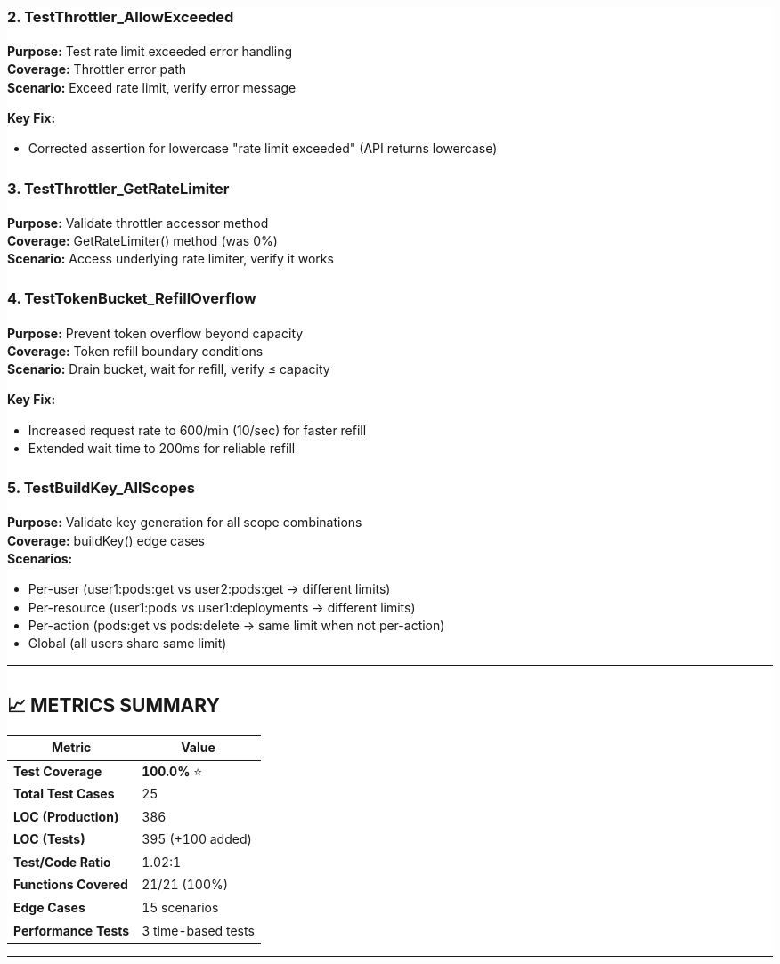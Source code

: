 ```go
```

### 2. TestThrottler_AllowExceeded
**Purpose:** Test rate limit exceeded error handling  
**Coverage:** Throttler error path  
**Scenario:** Exceed rate limit, verify error message

**Key Fix:**
- Corrected assertion for lowercase "rate limit exceeded" (API returns lowercase)

### 3. TestThrottler_GetRateLimiter
**Purpose:** Validate throttler accessor method  
**Coverage:** GetRateLimiter() method (was 0%)  
**Scenario:** Access underlying rate limiter, verify it works

### 4. TestTokenBucket_RefillOverflow
**Purpose:** Prevent token overflow beyond capacity  
**Coverage:** Token refill boundary conditions  
**Scenario:** Drain bucket, wait for refill, verify ≤ capacity

**Key Fix:**
- Increased request rate to 600/min (10/sec) for faster refill
- Extended wait time to 200ms for reliable refill

### 5. TestBuildKey_AllScopes
**Purpose:** Validate key generation for all scope combinations  
**Coverage:** buildKey() edge cases  
**Scenarios:**
- Per-user (user1:pods:get vs user2:pods:get → different limits)
- Per-resource (user1:pods vs user1:deployments → different limits)
- Per-action (pods:get vs pods:delete → same limit when not per-action)
- Global (all users share same limit)

---

## 📈 METRICS SUMMARY

| Metric | Value |
|--------|-------|
| **Test Coverage** | **100.0%** ⭐ |
| **Total Test Cases** | 25 |
| **LOC (Production)** | 386 |
| **LOC (Tests)** | 395 (+100 added) |
| **Test/Code Ratio** | 1.02:1 |
| **Functions Covered** | 21/21 (100%) |
| **Edge Cases** | 15 scenarios |
| **Performance Tests** | 3 time-based tests |

---
